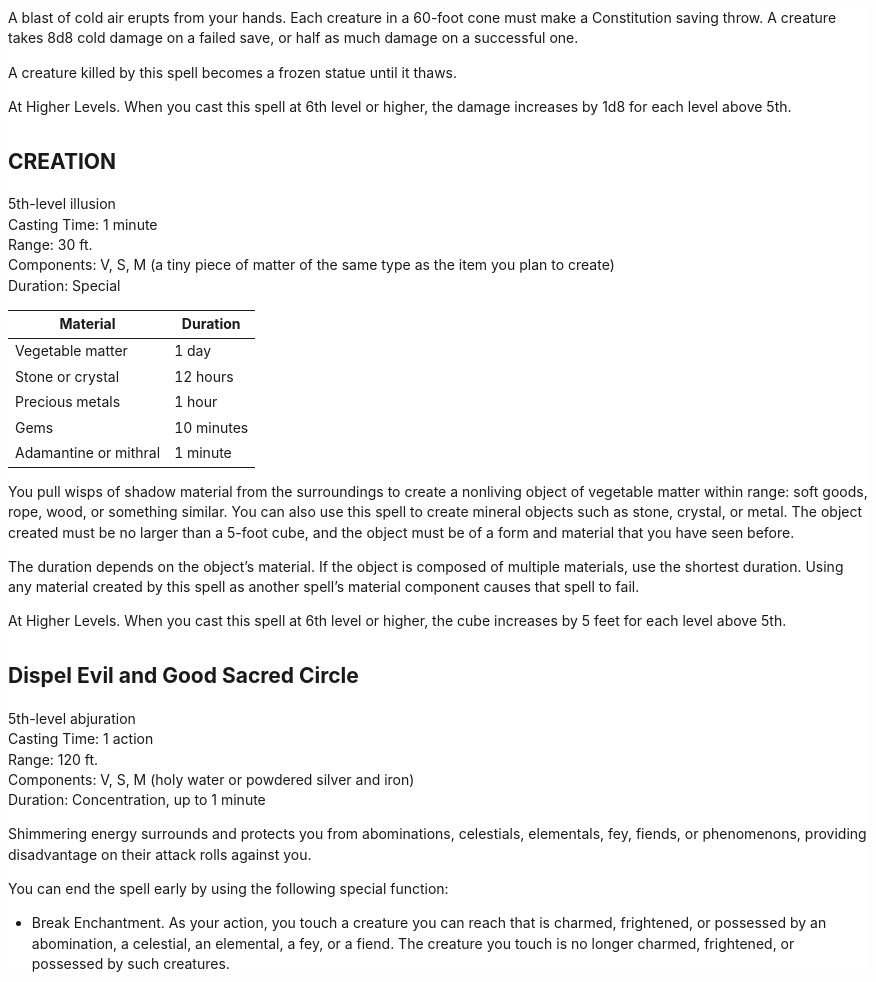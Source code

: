 A blast of cold air erupts from your hands. Each creature in a 60-foot cone must make a Constitution saving throw. A creature takes 8d8 cold damage on a failed save, or half as much damage on a successful one.

A creature killed by this spell becomes a frozen statue until it thaws.

At Higher Levels. When you cast this spell at 6th level or higher, the damage increases by 1d8 for each level above 5th.

## CREATION
5th-­level illusion<br>
Casting Time: 1 minute<br>
Range: 30 ft.<br>
Components: V, S, M (a tiny piece of matter of the same type as the item you plan to create)<br>
Duration: Special<br>

|Material|Duration|
|---|---|
|Vegetable matter|1 day|
|Stone or crystal|12 hours|
|Precious metals|1 hour|
|Gems|10 minutes|
|Adamantine or mithral|1 minute|

You pull wisps of shadow material from the surroundings to create a nonliving object of vegetable matter within range: soft goods, rope, wood, or something similar. You can also use this spell to create mineral objects such as stone, crystal, or metal. The object created must be no larger than a 5-foot cube, and the object must be of a form and material that you have seen before.

The duration depends on the object’s material. If the object is composed of multiple materials, use the shortest duration. Using any material created by this spell as another spell’s material component causes that spell to fail.

At Higher Levels. When you cast this spell at 6th level or higher, the cube increases by 5 feet for each level above 5th.

## Dispel Evil and Good	Sacred Circle
5th-­level abjuration<br>
Casting Time: 1 action<br>
Range: 120 ft.<br>
Components: V, S, M (holy water or powdered silver and iron)<br>
Duration: Concentration, up to 1 minute<br>

Shimmering energy surrounds and protects you from abominations, celestials, elementals, fey, fiends, or phenomenons, providing disadvantage on their attack rolls against you.

You can end the spell early by using the following special function:

- Break Enchantment. As your action, you touch a creature you can reach that is charmed, frightened, or possessed by an abomination, a celestial, an elemental, a fey, or a fiend. The creature you touch is no longer charmed, frightened, or possessed by such creatures.
